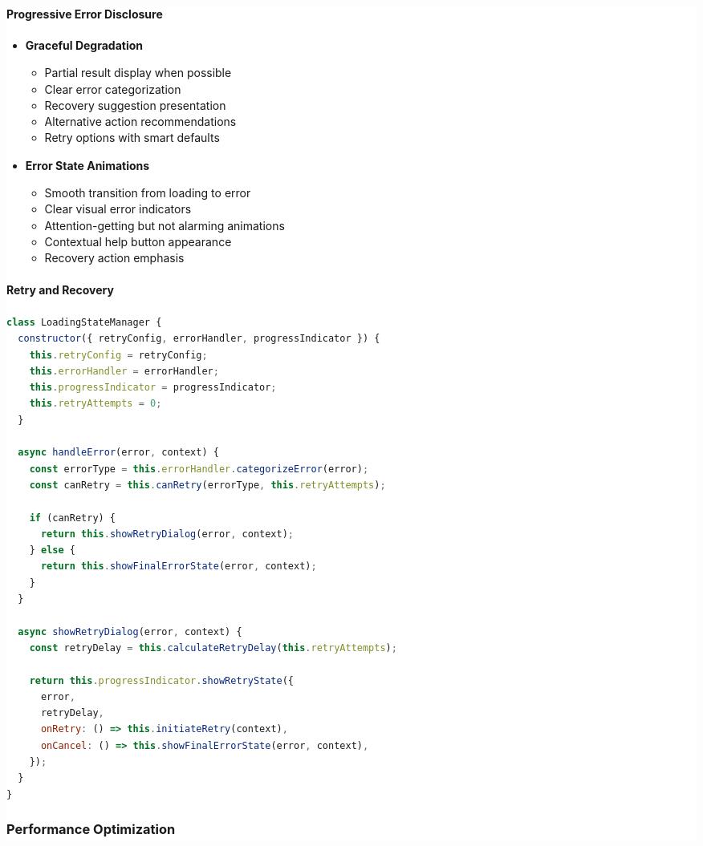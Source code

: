 #### Progressive Error Disclosure

- **Graceful Degradation**
  - Partial result display when possible
  - Clear error categorization
  - Recovery suggestion presentation
  - Alternative action recommendations
  - Retry options with smart defaults

- **Error State Animations**
  - Smooth transition from loading to error
  - Clear visual error indicators
  - Attention-getting but not alarming animations
  - Contextual help button appearance
  - Recovery action emphasis

#### Retry and Recovery

```javascript
class LoadingStateManager {
  constructor({ retryConfig, errorHandler, progressIndicator }) {
    this.retryConfig = retryConfig;
    this.errorHandler = errorHandler;
    this.progressIndicator = progressIndicator;
    this.retryAttempts = 0;
  }

  async handleError(error, context) {
    const errorType = this.errorHandler.categorizeError(error);
    const canRetry = this.canRetry(errorType, this.retryAttempts);

    if (canRetry) {
      return this.showRetryDialog(error, context);
    } else {
      return this.showFinalErrorState(error, context);
    }
  }

  async showRetryDialog(error, context) {
    const retryDelay = this.calculateRetryDelay(this.retryAttempts);

    return this.progressIndicator.showRetryState({
      error,
      retryDelay,
      onRetry: () => this.initiateRetry(context),
      onCancel: () => this.showFinalErrorState(error, context),
    });
  }
}
```

### Performance Optimization
